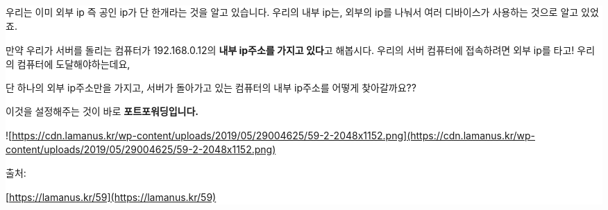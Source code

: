 우리는 이미 외부 ip 즉 공인 ip가 단 한개라는 것을 알고 있습니다.
우리의 내부 ip는, 외부의 ip를 나눠서 여러 디바이스가 사용하는 것으로 알고 있었죠.

만약 우리가 서버를 돌리는 컴퓨터가 192.168.0.12의 **내부 ip주소를 가지고 있다**고 해봅시다.
우리의 서버 컴퓨터에 접속하려면 외부 ip를 타고! 우리의 컴퓨터에 도달해야하는데요,

단 하나의 외부 ip주소만을 가지고, 서버가 돌아가고 있는 컴퓨터의 내부 ip주소를 어떻게 찾아갈까요??

이것을 설정해주는 것이 바로 **포트포워딩입니다.**

![https://cdn.lamanus.kr/wp-content/uploads/2019/05/29004625/59-2-2048x1152.png](https://cdn.lamanus.kr/wp-content/uploads/2019/05/29004625/59-2-2048x1152.png)

출처:

[https://lamanus.kr/59](https://lamanus.kr/59)